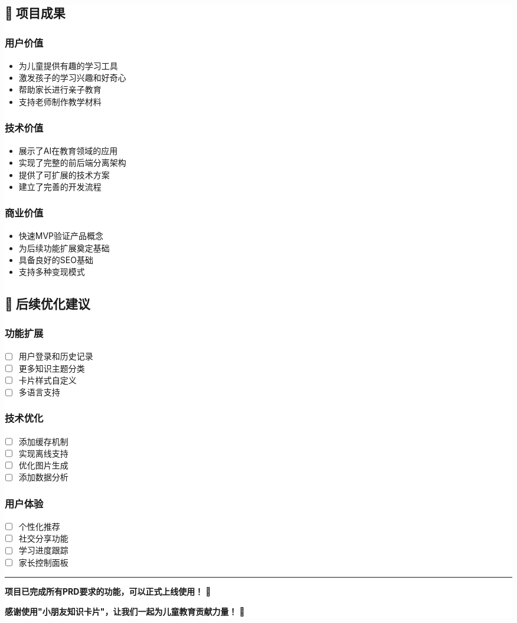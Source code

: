 ## 🎉 项目成果

### 用户价值
- 为儿童提供有趣的学习工具
- 激发孩子的学习兴趣和好奇心
- 帮助家长进行亲子教育
- 支持老师制作教学材料

### 技术价值
- 展示了AI在教育领域的应用
- 实现了完整的前后端分离架构
- 提供了可扩展的技术方案
- 建立了完善的开发流程

### 商业价值
- 快速MVP验证产品概念
- 为后续功能扩展奠定基础
- 具备良好的SEO基础
- 支持多种变现模式

## 🔮 后续优化建议

### 功能扩展
- [ ] 用户登录和历史记录
- [ ] 更多知识主题分类
- [ ] 卡片样式自定义
- [ ] 多语言支持

### 技术优化
- [ ] 添加缓存机制
- [ ] 实现离线支持
- [ ] 优化图片生成
- [ ] 添加数据分析

### 用户体验
- [ ] 个性化推荐
- [ ] 社交分享功能
- [ ] 学习进度跟踪
- [ ] 家长控制面板

---

**项目已完成所有PRD要求的功能，可以正式上线使用！** 🚀

**感谢使用"小朋友知识卡片"，让我们一起为儿童教育贡献力量！** 🌟
